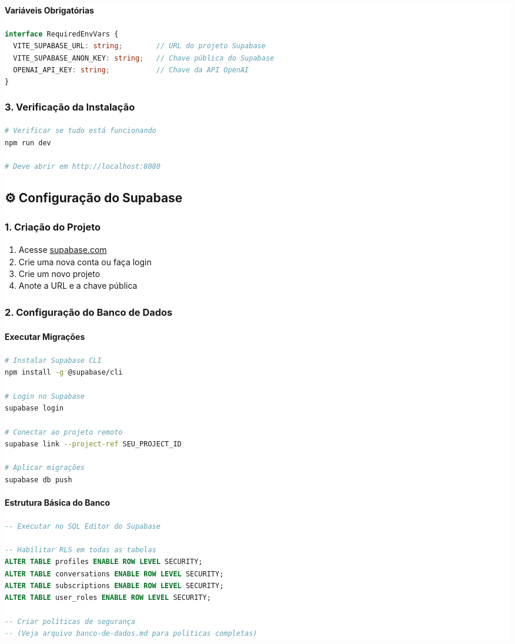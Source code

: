 #### Variáveis Obrigatórias
```typescript
interface RequiredEnvVars {
  VITE_SUPABASE_URL: string;        // URL do projeto Supabase
  VITE_SUPABASE_ANON_KEY: string;   // Chave pública do Supabase
  OPENAI_API_KEY: string;           // Chave da API OpenAI
}
```

### 3. Verificação da Instalação
```bash
# Verificar se tudo está funcionando
npm run dev

# Deve abrir em http://localhost:8080
```

## ⚙️ Configuração do Supabase

### 1. Criação do Projeto
1. Acesse [supabase.com](https://supabase.com)
2. Crie uma nova conta ou faça login
3. Crie um novo projeto
4. Anote a URL e a chave pública

### 2. Configuração do Banco de Dados

#### Executar Migrações
```bash
# Instalar Supabase CLI
npm install -g @supabase/cli

# Login no Supabase
supabase login

# Conectar ao projeto remoto
supabase link --project-ref SEU_PROJECT_ID

# Aplicar migrações
supabase db push
```

#### Estrutura Básica do Banco
```sql
-- Executar no SQL Editor do Supabase

-- Habilitar RLS em todas as tabelas
ALTER TABLE profiles ENABLE ROW LEVEL SECURITY;
ALTER TABLE conversations ENABLE ROW LEVEL SECURITY;
ALTER TABLE subscriptions ENABLE ROW LEVEL SECURITY;
ALTER TABLE user_roles ENABLE ROW LEVEL SECURITY;

-- Criar políticas de segurança
-- (Veja arquivo banco-de-dados.md para políticas completas)
```
